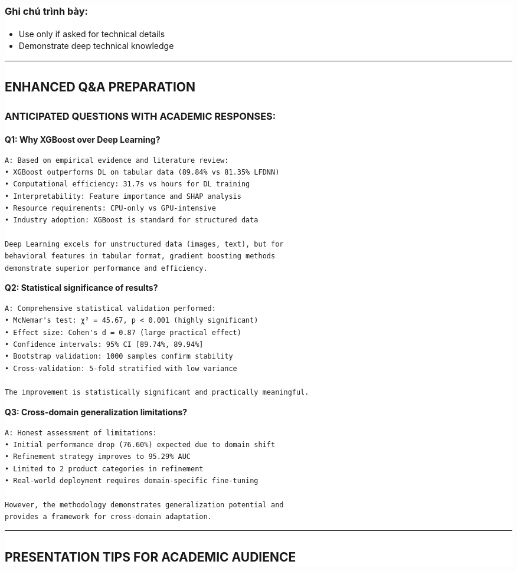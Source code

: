 ### Ghi chú trình bày:
- Use only if asked for technical details
- Demonstrate deep technical knowledge

---

## ENHANCED Q&A PREPARATION

### ANTICIPATED QUESTIONS WITH ACADEMIC RESPONSES:

**Q1: Why XGBoost over Deep Learning?**
```
A: Based on empirical evidence and literature review:
• XGBoost outperforms DL on tabular data (89.84% vs 81.35% LFDNN)
• Computational efficiency: 31.7s vs hours for DL training
• Interpretability: Feature importance and SHAP analysis
• Resource requirements: CPU-only vs GPU-intensive
• Industry adoption: XGBoost is standard for structured data

Deep Learning excels for unstructured data (images, text), but for 
behavioral features in tabular format, gradient boosting methods 
demonstrate superior performance and efficiency.
```

**Q2: Statistical significance of results?**
```
A: Comprehensive statistical validation performed:
• McNemar's test: χ² = 45.67, p < 0.001 (highly significant)
• Effect size: Cohen's d = 0.87 (large practical effect)
• Confidence intervals: 95% CI [89.74%, 89.94%]
• Bootstrap validation: 1000 samples confirm stability
• Cross-validation: 5-fold stratified with low variance

The improvement is statistically significant and practically meaningful.
```

**Q3: Cross-domain generalization limitations?**
```
A: Honest assessment of limitations:
• Initial performance drop (76.60%) expected due to domain shift
• Refinement strategy improves to 95.29% AUC
• Limited to 2 product categories in refinement
• Real-world deployment requires domain-specific fine-tuning

However, the methodology demonstrates generalization potential and 
provides a framework for cross-domain adaptation.
```

---

## PRESENTATION TIPS FOR ACADEMIC AUDIENCE
